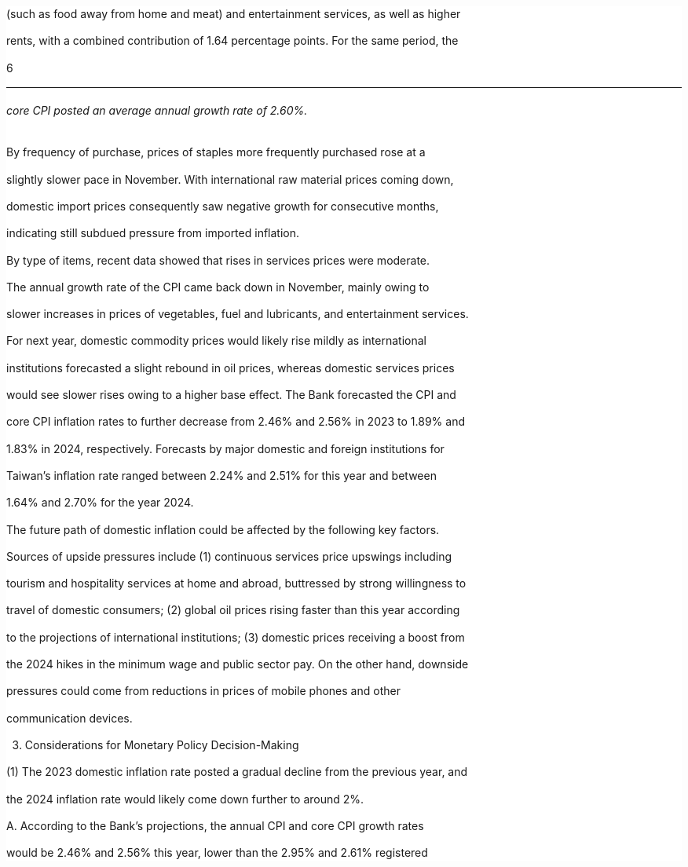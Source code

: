  (such as food away from home and meat) and entertainment services, as well as higher

 rents, with a combined contribution of 1.64 percentage points. For the same period, the

6


-----

###### core CPI posted an average annual growth rate of 2.60%.

 By frequency of purchase, prices of staples more frequently purchased rose at a

 slightly slower pace in November. With international raw material prices coming down,

 domestic import prices consequently saw negative growth for consecutive months,

 indicating still subdued pressure from imported inflation.

 By type of items, recent data showed that rises in services prices were moderate.

 The annual growth rate of the CPI came back down in November, mainly owing to

 slower increases in prices of vegetables, fuel and lubricants, and entertainment services.

 For next year, domestic commodity prices would likely rise mildly as international

 institutions forecasted a slight rebound in oil prices, whereas domestic services prices

 would see slower rises owing to a higher base effect. The Bank forecasted the CPI and

 core CPI inflation rates to further decrease from 2.46% and 2.56% in 2023 to 1.89% and

 1.83% in 2024, respectively. Forecasts by major domestic and foreign institutions for

 Taiwan’s inflation rate ranged between 2.24% and 2.51% for this year and between

 1.64% and 2.70% for the year 2024. 

 The future path of domestic inflation could be affected by the following key factors.

 Sources of upside pressures include (1) continuous services price upswings including

 tourism and hospitality services at home and abroad, buttressed by strong willingness to

 travel of domestic consumers; (2) global oil prices rising faster than this year according

 to the projections of international institutions; (3) domestic prices receiving a boost from

 the 2024 hikes in the minimum wage and public sector pay. On the other hand, downside

 pressures could come from reductions in prices of mobile phones and other

 communication devices.

 3. Considerations for Monetary Policy Decision-Making

 (1) The 2023 domestic inflation rate posted a gradual decline from the previous year, and

 the 2024 inflation rate would likely come down further to around 2%. 

 A. According to the Bank’s projections, the annual CPI and core CPI growth rates

 would be 2.46% and 2.56% this year, lower than the 2.95% and 2.61% registered
